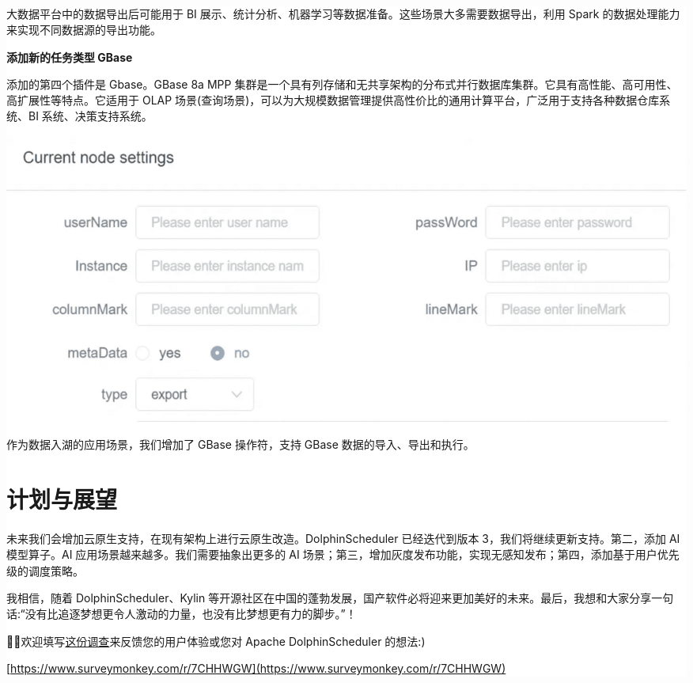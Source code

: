 大数据平台中的数据导出后可能用于 BI 展示、统计分析、机器学习等数据准备。这些场景大多需要数据导出，利用 Spark 的数据处理能力来实现不同数据源的导出功能。

**添加新的任务类型 GBase**

添加的第四个插件是 Gbase。GBase 8a MPP 集群是一个具有列存储和无共享架构的分布式并行数据库集群。它具有高性能、高可用性、高扩展性等特点。它适用于 OLAP 场景(查询场景)，可以为大规模数据管理提供高性价比的通用计算平台，广泛用于支持各种数据仓库系统、BI 系统、决策支持系统。

![](img/fd0b0b4284fb0695a362977ed38d09e9.png)

作为数据入湖的应用场景，我们增加了 GBase 操作符，支持 GBase 数据的导入、导出和执行。

# **计划与展望**

未来我们会增加云原生支持，在现有架构上进行云原生改造。DolphinScheduler 已经迭代到版本 3，我们将继续更新支持。第二，添加 AI 模型算子。AI 应用场景越来越多。我们需要抽象出更多的 AI 场景；第三，增加灰度发布功能，实现无感知发布；第四，添加基于用户优先级的调度策略。

我相信，随着 DolphinScheduler、Kylin 等开源社区在中国的蓬勃发展，国产软件必将迎来更加美好的未来。最后，我想和大家分享一句话:“没有比追逐梦想更令人激动的力量，也没有比梦想更有力的脚步。”！

📌📌欢迎填写[这份调查](https://www.surveymonkey.com/r/7CHHWGW)来反馈您的用户体验或您对 Apache DolphinScheduler 的想法:)

[https://www.surveymonkey.com/r/7CHHWGW](https://www.surveymonkey.com/r/7CHHWGW)